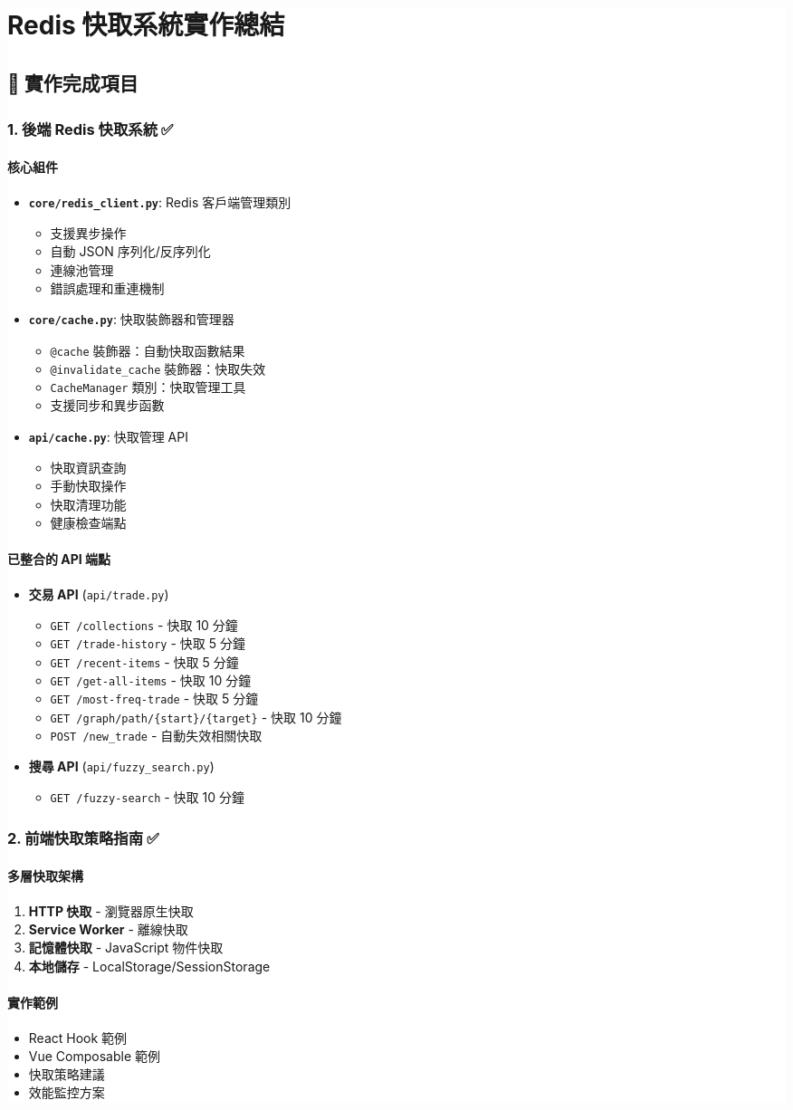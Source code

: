 # Redis 快取系統實作總結

## 🎯 實作完成項目

### 1. 後端 Redis 快取系統 ✅

#### 核心組件
- **`core/redis_client.py`**: Redis 客戶端管理類別
  - 支援異步操作
  - 自動 JSON 序列化/反序列化
  - 連線池管理
  - 錯誤處理和重連機制

- **`core/cache.py`**: 快取裝飾器和管理器
  - `@cache` 裝飾器：自動快取函數結果
  - `@invalidate_cache` 裝飾器：快取失效
  - `CacheManager` 類別：快取管理工具
  - 支援同步和異步函數

- **`api/cache.py`**: 快取管理 API
  - 快取資訊查詢
  - 手動快取操作
  - 快取清理功能
  - 健康檢查端點

#### 已整合的 API 端點
- **交易 API** (`api/trade.py`)
  - `GET /collections` - 快取 10 分鐘
  - `GET /trade-history` - 快取 5 分鐘
  - `GET /recent-items` - 快取 5 分鐘
  - `GET /get-all-items` - 快取 10 分鐘
  - `GET /most-freq-trade` - 快取 5 分鐘
  - `GET /graph/path/{start}/{target}` - 快取 10 分鐘
  - `POST /new_trade` - 自動失效相關快取

- **搜尋 API** (`api/fuzzy_search.py`)
  - `GET /fuzzy-search` - 快取 10 分鐘

### 2. 前端快取策略指南 ✅

#### 多層快取架構
1. **HTTP 快取** - 瀏覽器原生快取
2. **Service Worker** - 離線快取
3. **記憶體快取** - JavaScript 物件快取
4. **本地儲存** - LocalStorage/SessionStorage

#### 實作範例
- React Hook 範例
- Vue Composable 範例
- 快取策略建議
- 效能監控方案
